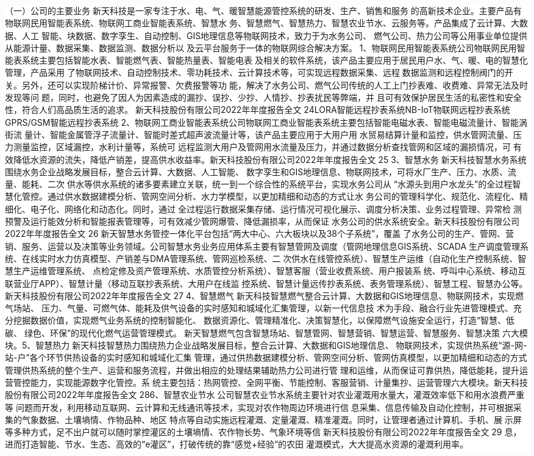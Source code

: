 （一）公司的主要业务
新天科技是一家专注于水、电、气、暖智慧能源管控系统的研发、生产、销售和服务
的高新技术企业。主要产品有物联网民用智能表系统、物联网工商业智能表系统、智慧水
务、智慧燃气、智慧热力、智慧农业节水、云服务等。产品集成了云计算、大数据、人工
智能、块数据、数字孪生、自动控制、GIS地理信息等物联网技术，致力于为水务公司、
燃气公司、热力公司等公用事业单位提供从能源计量、数据采集、数据监测、数据分析以
及云平台服务于一体的物联网综合解决方案。
1、物联网民用智能表系统公司物联网民用智能表系统主要包括智能水表、智能燃气表、智能热量表、智能电表
及相关的软件系统，该产品主要应用于居民用户水、气、暖、电的智慧化管理，产品采用
了物联网技术、自动控制技术、零功耗技术、云计算技术等，可实现远程数据采集、远程
数据监测和远程控制阀门的开关。另外，还可以实现阶梯计价、异常报警、欠费报警等功
能，解决了水务公司、燃气公司传统的人工上门抄表难、收费难、异常无法及时发现等问
题，同时，也避免了因人为因素造成的漏抄、误抄、少抄、人情抄、抄表扰民等弊端，并
且可有效保护居民生活的私密性和安全性，符合人们高品质生活的追求。
新天科技股份有限公司2022年年度报告全文
24LORA智能远程抄表系统NB-IoT物联网远程抄表系统GPRS/GSM智能远程抄表系统
2、物联网工商业智能表系统公司物联网工商业智能表系统主要包括智能电磁水表、智能电磁流量计、智能涡街流
量计、智能金属管浮子流量计、智能时差式超声波流量计等，该产品主要应用于大用户用
水贸易结算计量和监控，供水管网流量、压力测量监控，区域漏控，水利计量等，系统可
远程监测大用户及管网用水流量及压力，并通过数据分析查找管网和区域的漏损情况，可
有效降低水资源的流失，降低产销差，提高供水收益率。新天科技股份有限公司2022年年度报告全文
25
3、智慧水务
新天科技智慧水务系统围绕水务企业战略发展目标，整合云计算、大数据、人工智能、
数字孪生和GIS地理信息、物联网技术，可将水厂生产、压力、水质、流量、能耗、二次
供水等供水系统的诸多要素建立关联，统一到一个综合性的系统平台，实现水务公司从
“水源头到用户水龙头”的全过程智慧化管控。通过供水数据建模分析、管网空间分析、水力学模型，以更加精细和动态的方式让水
务公司的管理科学化、规范化、流程化、精细化、电子化、网络化和动态化。同时，通过
全过程运行数据采集存储、运行情况可视化展示、调度分析决策、业务过程管理、异常检
测预警及运行能效分析和智能报表管理等，可有效减少管网爆管、降低漏损率，从而保证
水务公司的供水系统安全。新天科技股份有限公司2022年年度报告全文
26
新天智慧水务管控一体化平台包括“两大中心、六大板块以及38个子系统”，覆盖
了水务公司的生产、管网、营销、服务、运营以及决策等业务领域。公司智慧水务业务应用体系主要有智慧管网及调度（管网地理信息GIS系统、SCADA
生产调度管理系统、在线实时水力仿真模型、产销差与DMA管理系统、管网巡检系统、二
次供水在线管控系统）、智慧生产运维（自动化生产控制系统、智慧生产运维管理系统、
点检定修及资产管理系统、水质管控分析系统）、智慧客服（营业收费系统、用户报装系
统、呼叫中心系统、移动互联营业厅APP）、智慧计量（移动互联抄表系统、大用户在线监
控系统、智慧计量远传抄表系统、表务管理系统）、智慧工程、智慧办公等。新天科技股份有限公司2022年年度报告全文
27
4、智慧燃气
新天科技智慧燃气整合云计算、大数据和GIS地理信息、物联网技术，实现燃气场站、
压力、气量、可燃气体、能耗及供气设备的实时感知和城域化汇集管理，以新一代信息技
术为手段、融合行业先进管理模式、充分挖掘数据价值，实现燃气业务系统的控制智能化、
数据资源化、管理精准化、决策智慧化，以保障燃气设施安全运行，打造“智慧、低碳、
绿色、环保”的现代化燃气运营管理模式。
新天智慧燃气包含智慧场站、智慧管网、智慧营销、智慧运营、智慧服务、智慧决策
六大模块。5、智慧热力
新天科技智慧热力围绕热力企业战略发展目标，整合云计算、大数据和GIS地理信息、
物联网技术，实现供热系统“源-网-站-户”各个环节供热设备的实时感知和城域化汇集
管理，通过供热数据建模分析、管网空间分析、管网仿真模型，以更加精细和动态的方式
管理供热系统的整个生产、运营和服务流程，并做出相应的处理结果辅助热力公司进行管
理和运维，从而保证可靠供热，降低能耗，提升运营管控能力，实现能源数字化管控。系
统主要包括：热网管控、全网平衡、节能控制、客服营销、计量集抄、运营管理六大模块。新天科技股份有限公司2022年年度报告全文
286、智慧农业节水
公司智慧农业节水系统主要针对农业灌溉用水量大，灌溉效率低下和用水浪费严重等
问题而开发，利用移动互联网、云计算和无线通讯等技术，实现对农作物周边环境进行信
息采集、信息传输及自动化控制，并可根据采集的气象数据、土壤墒情、作物品种、地区
特点等自动实施远程灌溉、定量灌溉、精准灌溉。同时，让管理者通过计算机、手机、展
示屏等多种方式，足不出户就可以随时掌控灌区的土壤墒情、农作物长势、气象环境等信
新天科技股份有限公司2022年年度报告全文
29
息，进而打造智能、节水、生态、高效的“e灌区”，打破传统的靠“感觉+经验”的农田
灌溉模式，大大提高水资源的灌溉利用率。